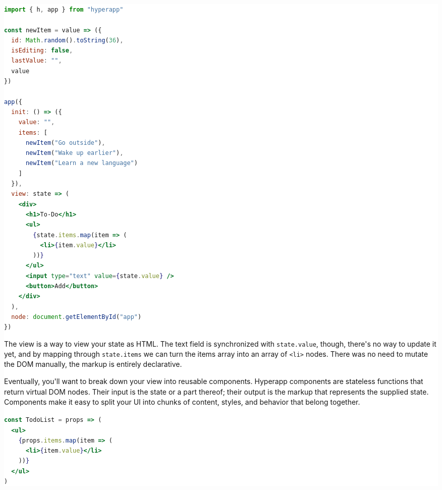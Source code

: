 ```jsx
import { h, app } from "hyperapp"

const newItem = value => ({
  id: Math.random().toString(36),
  isEditing: false,
  lastValue: "",
  value
})

app({
  init: () => ({
    value: "",
    items: [
      newItem("Go outside"),
      newItem("Wake up earlier"),
      newItem("Learn a new language")
    ]
  }),
  view: state => (
    <div>
      <h1>To-Do</h1>
      <ul>
        {state.items.map(item => (
          <li>{item.value}</li>
        ))}
      </ul>
      <input type="text" value={state.value} />
      <button>Add</button>
    </div>
  ),
  node: document.getElementById("app")
})
```

The view is a way to view your state as HTML. The text field is synchronized with `state.value`, though, there's no way to update it yet, and by mapping through `state.items` we can turn the items array into an array of `<li>` nodes. There was no need to mutate the DOM manually, the markup is entirely declarative.

Eventually, you'll want to break down your view into reusable components. Hyperapp components are stateless functions that return virtual DOM nodes. Their input is the state or a part thereof; their output is the markup that represents the supplied state. Components make it easy to split your UI into chunks of content, styles, and behavior that belong together.

```jsx
const TodoList = props => (
  <ul>
    {props.items.map(item => (
      <li>{item.value}</li>
    ))}
  </ul>
)
```
